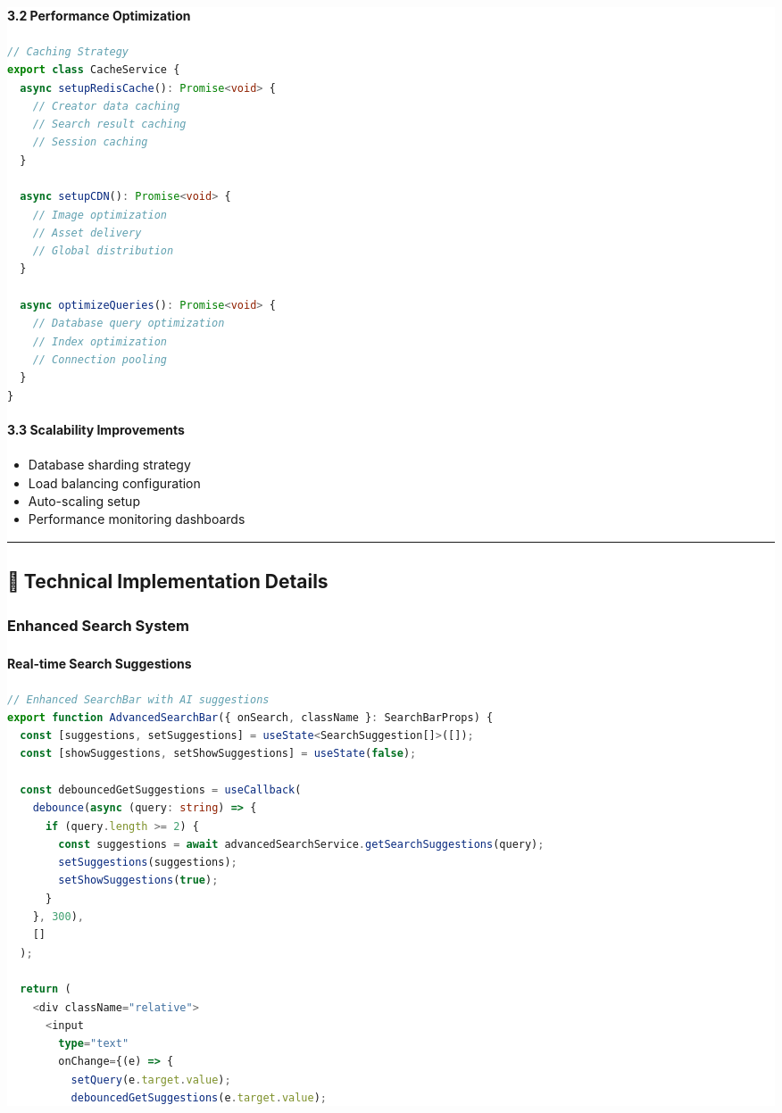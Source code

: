 ```typescript
```

#### 3.2 Performance Optimization
```typescript
// Caching Strategy
export class CacheService {
  async setupRedisCache(): Promise<void> {
    // Creator data caching
    // Search result caching
    // Session caching
  }
  
  async setupCDN(): Promise<void> {
    // Image optimization
    // Asset delivery
    // Global distribution
  }
  
  async optimizeQueries(): Promise<void> {
    // Database query optimization
    // Index optimization
    // Connection pooling
  }
}
```

#### 3.3 Scalability Improvements
- Database sharding strategy
- Load balancing configuration
- Auto-scaling setup
- Performance monitoring dashboards

---

## 🔧 Technical Implementation Details

### **Enhanced Search System**

#### Real-time Search Suggestions
```typescript
// Enhanced SearchBar with AI suggestions
export function AdvancedSearchBar({ onSearch, className }: SearchBarProps) {
  const [suggestions, setSuggestions] = useState<SearchSuggestion[]>([]);
  const [showSuggestions, setShowSuggestions] = useState(false);
  
  const debouncedGetSuggestions = useCallback(
    debounce(async (query: string) => {
      if (query.length >= 2) {
        const suggestions = await advancedSearchService.getSearchSuggestions(query);
        setSuggestions(suggestions);
        setShowSuggestions(true);
      }
    }, 300),
    []
  );
  
  return (
    <div className="relative">
      <input
        type="text"
        onChange={(e) => {
          setQuery(e.target.value);
          debouncedGetSuggestions(e.target.value);
```